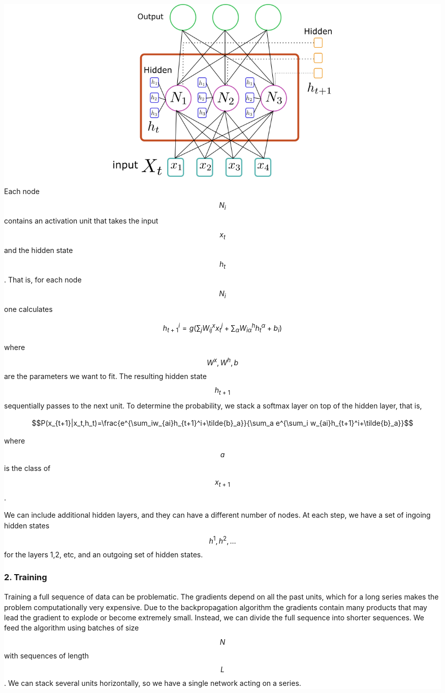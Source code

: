 <div style="text-align: center"><img src="/images/rnn.png"  width="50%"></div>

Each node $$N_i$$ contains an activation unit that takes the input $$x_t$$ and the hidden state $$h_t$$. That is, for each node $$N_i$$ one calculates

$$h_{t+1}^i=g(\sum_jW^x_{ij}x_t^j+\sum_{\alpha}W^h_{i\alpha}h^{\alpha}_t+b_i)$$

where $$W^x, W^h, b$$ are the parameters we want to fit. The resulting hidden state $$h_{t+1}$$ sequentially passes to the next unit. To determine the probability, we stack a softmax layer on top of the hidden layer, that is,

 $$P(x_{t+1}|x_t,h_t)=\frac{e^{\sum_iw_{ai}h_{t+1}^i+\tilde{b}_a}}{\sum_a e^{\sum_i w_{ai}h_{t+1}^i+\tilde{b}_a}}$$ 

where $$a$$ is the class of $$x_{t+1}$$.

We can include additional hidden layers, and they can have a different number of nodes. At each step, we have a set of ingoing hidden states $$h^1,h^2,\ldots$$ for the layers 1,2, etc, and an outgoing set of hidden states.


 <a name="train"></a>
### **2. Training**

Training a full sequence of data can be problematic. The gradients depend on all the past units, which for a long series makes the problem computationally very expensive. Due to the backpropagation algorithm the gradients contain many products that may lead the gradient to explode or become extremely small. Instead, we can divide the full sequence into shorter sequences. We feed the algorithm using batches of size $$N$$ with sequences of length $$L$$. We can stack several units horizontally, so we have a single network acting on a series. 
